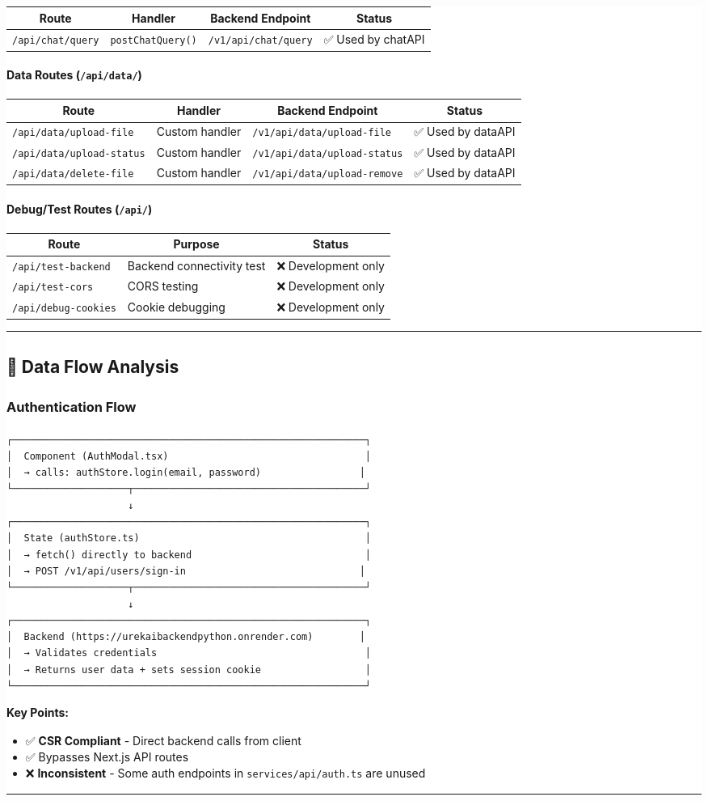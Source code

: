 | Route | Handler | Backend Endpoint | Status |
|-------|---------|-----------------|--------|
| `/api/chat/query` | `postChatQuery()` | `/v1/api/chat/query` | ✅ Used by chatAPI |

#### **Data Routes (`/api/data/`)**

| Route | Handler | Backend Endpoint | Status |
|-------|---------|-----------------|--------|
| `/api/data/upload-file` | Custom handler | `/v1/api/data/upload-file` | ✅ Used by dataAPI |
| `/api/data/upload-status` | Custom handler | `/v1/api/data/upload-status` | ✅ Used by dataAPI |
| `/api/data/delete-file` | Custom handler | `/v1/api/data/upload-remove` | ✅ Used by dataAPI |

#### **Debug/Test Routes (`/api/`)**

| Route | Purpose | Status |
|-------|---------|--------|
| `/api/test-backend` | Backend connectivity test | ❌ Development only |
| `/api/test-cors` | CORS testing | ❌ Development only |
| `/api/debug-cookies` | Cookie debugging | ❌ Development only |

---

## 🔄 **Data Flow Analysis**

### **Authentication Flow**

```
┌─────────────────────────────────────────────────────────────┐
│  Component (AuthModal.tsx)                                  │
│  → calls: authStore.login(email, password)                 │
└────────────────────┬────────────────────────────────────────┘
                     ↓
┌─────────────────────────────────────────────────────────────┐
│  State (authStore.ts)                                       │
│  → fetch() directly to backend                              │
│  → POST /v1/api/users/sign-in                              │
└────────────────────┬────────────────────────────────────────┘
                     ↓
┌─────────────────────────────────────────────────────────────┐
│  Backend (https://urekaibackendpython.onrender.com)        │
│  → Validates credentials                                    │
│  → Returns user data + sets session cookie                  │
└─────────────────────────────────────────────────────────────┘
```

**Key Points:**
- ✅ **CSR Compliant** - Direct backend calls from client
- ✅ Bypasses Next.js API routes
- ❌ **Inconsistent** - Some auth endpoints in `services/api/auth.ts` are unused

---
